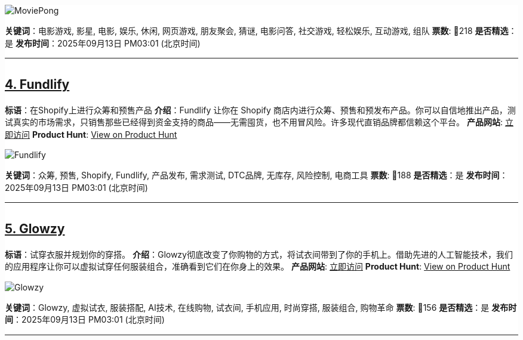 ![MoviePong]()

**关键词**：电影游戏, 影星, 电影, 娱乐, 休闲, 网页游戏, 朋友聚会, 猜谜, 电影问答, 社交游戏, 轻松娱乐, 互动游戏, 组队
**票数**: 🔺218
**是否精选**：是
**发布时间**：2025年09月13日 PM03:01 (北京时间)

---

## [4. Fundlify](https://www.producthunt.com/products/fundlify-crowdfunding-for-shopify?utm_campaign=producthunt-api&utm_medium=api-v2&utm_source=Application%3A+daily+ph+%28ID%3A+133301%29)
**标语**：在Shopify上进行众筹和预售产品
**介绍**：Fundlify 让你在 Shopify 商店内进行众筹、预售和预发布产品。你可以自信地推出产品，测试真实的市场需求，只销售那些已经得到资金支持的商品——无需囤货，也不用冒风险。许多现代直销品牌都信赖这个平台。
**产品网站**: [立即访问](https://www.producthunt.com/r/C4S3DV2NJPKE25?utm_campaign=producthunt-api&utm_medium=api-v2&utm_source=Application%3A+daily+ph+%28ID%3A+133301%29)
**Product Hunt**: [View on Product Hunt](https://www.producthunt.com/products/fundlify-crowdfunding-for-shopify?utm_campaign=producthunt-api&utm_medium=api-v2&utm_source=Application%3A+daily+ph+%28ID%3A+133301%29)

![Fundlify]()

**关键词**：众筹, 预售, Shopify, Fundlify, 产品发布, 需求测试, DTC品牌, 无库存, 风险控制, 电商工具
**票数**: 🔺188
**是否精选**：是
**发布时间**：2025年09月13日 PM03:01 (北京时间)

---

## [5. Glowzy](https://www.producthunt.com/products/glowzy-wardrobe-outfit-planner?utm_campaign=producthunt-api&utm_medium=api-v2&utm_source=Application%3A+daily+ph+%28ID%3A+133301%29)
**标语**：试穿衣服并规划你的穿搭。
**介绍**：Glowzy彻底改变了你购物的方式，将试衣间带到了你的手机上。借助先进的人工智能技术，我们的应用程序让你可以虚拟试穿任何服装组合，准确看到它们在你身上的效果。
**产品网站**: [立即访问](https://www.producthunt.com/r/O252MMEYH5WLVN?utm_campaign=producthunt-api&utm_medium=api-v2&utm_source=Application%3A+daily+ph+%28ID%3A+133301%29)
**Product Hunt**: [View on Product Hunt](https://www.producthunt.com/products/glowzy-wardrobe-outfit-planner?utm_campaign=producthunt-api&utm_medium=api-v2&utm_source=Application%3A+daily+ph+%28ID%3A+133301%29)

![Glowzy]()

**关键词**：Glowzy, 虚拟试衣, 服装搭配, AI技术, 在线购物, 试衣间, 手机应用, 时尚穿搭, 服装组合, 购物革命
**票数**: 🔺156
**是否精选**：是
**发布时间**：2025年09月13日 PM03:01 (北京时间)

---
